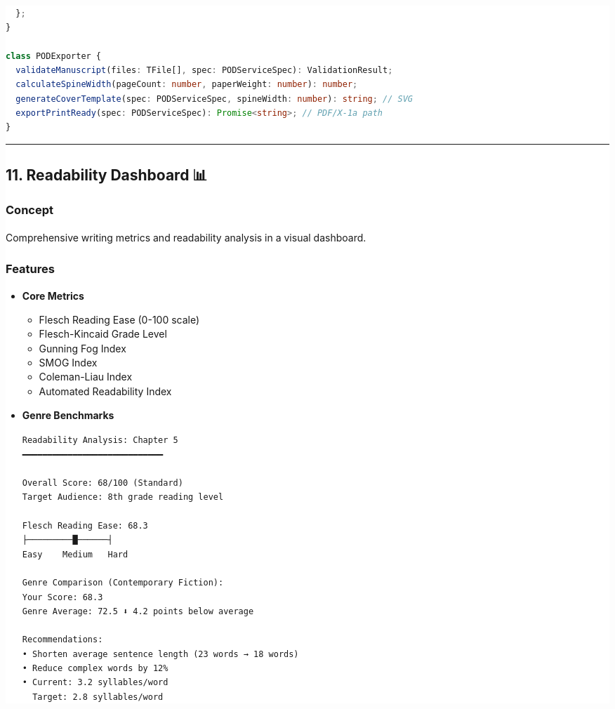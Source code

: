 ```typescript
  };
}

class PODExporter {
  validateManuscript(files: TFile[], spec: PODServiceSpec): ValidationResult;
  calculateSpineWidth(pageCount: number, paperWeight: number): number;
  generateCoverTemplate(spec: PODServiceSpec, spineWidth: number): string; // SVG
  exportPrintReady(spec: PODServiceSpec): Promise<string>; // PDF/X-1a path
}
```

---

## 11. Readability Dashboard 📊

### Concept
Comprehensive writing metrics and readability analysis in a visual dashboard.

### Features

- **Core Metrics**
  - Flesch Reading Ease (0-100 scale)
  - Flesch-Kincaid Grade Level
  - Gunning Fog Index
  - SMOG Index
  - Coleman-Liau Index
  - Automated Readability Index

- **Genre Benchmarks**
  ```
  Readability Analysis: Chapter 5
  ━━━━━━━━━━━━━━━━━━━━━━━━━━━━

  Overall Score: 68/100 (Standard)
  Target Audience: 8th grade reading level

  Flesch Reading Ease: 68.3
  ├─────────█──────┤
  Easy    Medium   Hard

  Genre Comparison (Contemporary Fiction):
  Your Score: 68.3
  Genre Average: 72.5 ⬇ 4.2 points below average

  Recommendations:
  • Shorten average sentence length (23 words → 18 words)
  • Reduce complex words by 12%
  • Current: 3.2 syllables/word
    Target: 2.8 syllables/word
  ```
